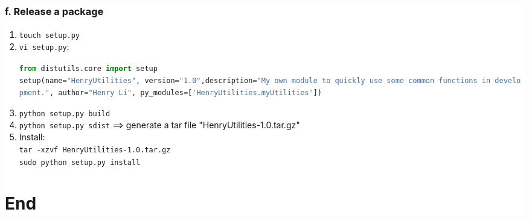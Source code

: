 ### f. Release a package

1. `touch setup.py`
2. `vi setup.py`: 
    ```python
    from distutils.core import setup
    setup(name="HenryUtilities", version="1.0",description="My own module to quickly use some common functions in development.", author="Henry Li", py_modules=['HenryUtilities.myUtilities'])
    ```
3. `python setup.py build`
4. `python setup.py sdist` ==> generate a tar file "HenryUtilities-1.0.tar.gz"
5. Install:  
    `tar -xzvf HenryUtilities-1.0.tar.gz`  
    `sudo python setup.py install`

# End
